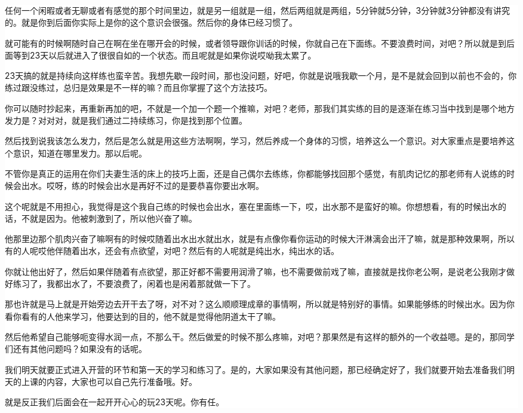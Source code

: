 任何一个闲暇或者无聊或者有感觉的那个时间里边，就是另一组就是一组，然后两组就是两组，5分钟就5分钟，3分钟就3分钟都没有讲究的。就是你到后面你实际上是你的这个意识会很强。然后你的身体已经习惯了。

就可能有的时候啊随时自己在啊在坐在哪开会的时候，或者领导跟你训话的时候，你就自己在下面练。不要浪费时间，对吧？所以就是到后面等到23天以后就进入了很很自如的一个状态。而且呢就是如果你说哎呦我太累了。

23天搞的就是持续向这样练也蛮辛苦。我想先歇一段时间，那也没问题，好吧，你就是说哦我歇一个月，是不是就会回到以前也不会的，你练过跟没练过，总归是效果是不一样的嘛？而且你掌握了这个方法技巧。

你可以随时抄起来，再重新再加的吧，不就是一个加一个题一个推嘛，对吧？老师，那我们其实练的目的是逐渐在练习当中找到是哪个地方发力是？对对对，就是我们通过二持续练习，你是找到那个位置。

然后找到说我该怎么发力，然后是怎么就是用这些方法啊啊，学习，然后养成一个身体的习惯，培养这么一个意识。对大家重点是要培养这个意识，知道在哪里发力。那以后呢。

不管你是真正的运用在你们夫妻生活的床上的技巧上面，还是自己偶尔去练练，你都能够找回那个感觉，有肌肉记忆的那老师有人说练的时候会出水。哎呀，练的时候会出水是再好不过的是要恭喜你要出水啊。

这个呢就是不用担心，我觉得是这个我自己练的时候也会出水，塞在里面练一下，哎，出水那不是蛮好的嘛。你想想看，有的时候出水的话，不就是因为。他被刺激到了，所以他兴奋了嘛。

他那里边那个肌肉兴奋了嘛啊有的时候哎随着出水出水就出水，就是有点像你看你运动的时候大汗淋漓会出汗了嘛，就是那种效果啊，所以有的人呢哎他伴随着出水，还会有点欲望，对吧？然后有的人呢就是纯出水，纯出水的话。

你就让他出好了，然后如果伴随着有点欲望，那正好都不需要用润滑了嘛，也不需要做前戏了嘛，直接就是找你老公啊，是说老公我刚才做好练习了，我都出水了，不要浪费了，闲着也是闲着那就做一下了。

那也许就是马上就是开始旁边去开干去了呀，对不对？这么顺顺理成章的事情啊，所以就是特别好的事情。如果能够练的时候出水。因为你看你看有的人他来学习，他要达到的目的，他不就是觉得他阴道太干了嘛。

然后他希望自己能够呃变得水润一点，不那么干。然后做爱的时候不那么疼嘛，对吧？那果然是有这样的额外的一个收益嗯。是的，那同学们还有其他问题吗？如果没有的话呢。

我们明天就要正式进入开营的环节和第一天的学习和练习了。是的，大家如果没有其他问题，那已经确定好了，我们就要开始去准备我们明天的上课的内容，大家也可以自己先行准备哦。好。

就是反正我们后面会在一起开开心心的玩23天呢。你有任。